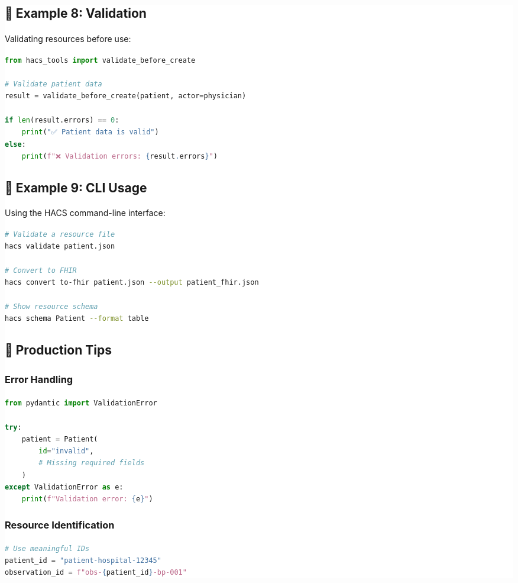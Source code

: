 ## 🧪 Example 8: Validation

Validating resources before use:

```python
from hacs_tools import validate_before_create

# Validate patient data
result = validate_before_create(patient, actor=physician)

if len(result.errors) == 0:
    print("✅ Patient data is valid")
else:
    print(f"❌ Validation errors: {result.errors}")
```

## 🔧 Example 9: CLI Usage

Using the HACS command-line interface:

```bash
# Validate a resource file
hacs validate patient.json

# Convert to FHIR
hacs convert to-fhir patient.json --output patient_fhir.json

# Show resource schema
hacs schema Patient --format table
```

## 🚀 Production Tips

### Error Handling
```python
from pydantic import ValidationError

try:
    patient = Patient(
        id="invalid",
        # Missing required fields
    )
except ValidationError as e:
    print(f"Validation error: {e}")
```

### Resource Identification
```python
# Use meaningful IDs
patient_id = "patient-hospital-12345"
observation_id = f"obs-{patient_id}-bp-001"
```
